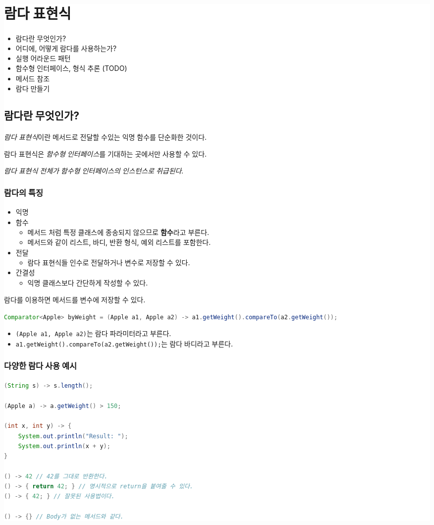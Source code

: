 # 람다 표현식

- 람다란 무엇인가?
- 어디에, 어떻게 람다를 사용하는가?
- 실행 어라운드 패턴
- 함수형 인터페이스, 형식 추론 (TODO)
- 메서드 참조
- 람다 만들기

## 람다란 무엇인가?

*람다 표현식*이란 메서드로 전달할 수있는 익명 함수를 단순화한 것이다.

람다 표현식은 *함수형 인터페이스*를 기대하는 곳에서만 사용할 수 있다.

*람다 표현식 전체가 함수형 인터페이스의 인스턴스로 취급된다.*

### 람다의 특징

- 익명
- 함수
    - 메서드 처럼 특정 클래스에 종송되지 않으므로 **함수**라고 부른다.
    - 메서드와 같이 리스트, 바디, 반환 형식, 예외 리스트를 포함한다.
- 전달
    - 람다 표현식들 인수로 전달하거나 변수로 저장할 수 있다.
- 간결성
    - 익명 클래스보다 간단하게 작성할 수 있다.

람다를 이용하면 메서드를 변수에 저장할 수 있다.

```java
Comparator<Apple> byWeight = (Apple a1, Apple a2) -> a1.getWeight().compareTo(a2.getWeight());
```
- `(Apple a1, Apple a2)`는 람다 파라미터라고 부른다.
- `a1.getWeight().compareTo(a2.getWeight());`는 람다 바디라고 부른다.


### 다양한 람다 사용 예시

```java
(String s) -> s.length();

(Apple a) -> a.getWeight() > 150;

(int x, int y) -> {
    System.out.println("Result: ");
    System.out.println(x + y);
}

() -> 42 // 42를 그대로 반환한다.
() -> { return 42; } // 명시적으로 return을 붙여줄 수 있다.
() -> { 42; } // 잘못된 사용법이다.

() -> {} // Body가 없는 메서드와 같다.
```
